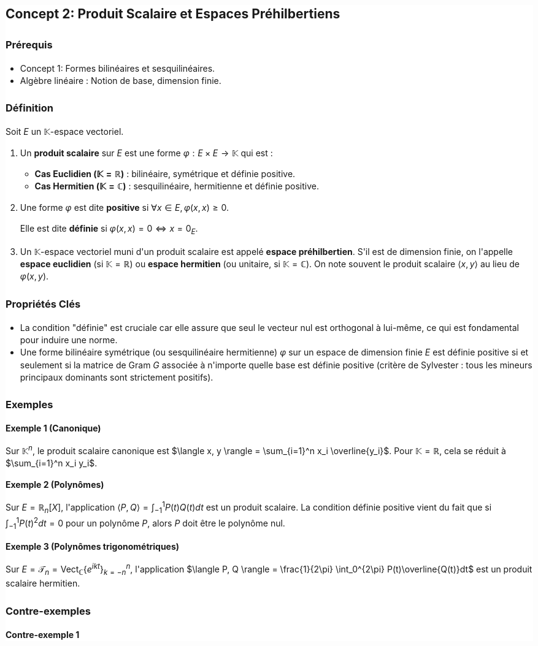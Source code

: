 
## Concept 2: Produit Scalaire et Espaces Préhilbertiens

### Prérequis

-   Concept 1: Formes bilinéaires et sesquilinéaires.
-   Algèbre linéaire : Notion de base, dimension finie.

### Définition

Soit $E$ un $\mathbb{K}$-espace vectoriel.

1.  Un **produit scalaire** sur $E$ est une forme $\varphi: E \times E \to \mathbb{K}$ qui est :
    -   **Cas Euclidien ($\mathbb{K}=\mathbb{R}$)** : bilinéaire, symétrique et définie positive.
    -   **Cas Hermitien ($\mathbb{K}=\mathbb{C}$)** : sesquilinéaire, hermitienne et définie positive.

2.  Une forme $\varphi$ est dite **positive** si $\forall x \in E, \varphi(x,x) \ge 0$.

    Elle est dite **définie** si $\varphi(x,x)=0 \iff x=0_E$.

3.  Un $\mathbb{K}$-espace vectoriel muni d'un produit scalaire est appelé **espace préhilbertien**. S'il est de dimension finie, on l'appelle **espace euclidien** (si $\mathbb{K}=\mathbb{R}$) ou **espace hermitien** (ou unitaire, si $\mathbb{K}=\mathbb{C}$). On note souvent le produit scalaire $\langle x, y \rangle$ au lieu de $\varphi(x,y)$.

### Propriétés Clés

-   La condition "définie" est cruciale car elle assure que seul le vecteur nul est orthogonal à lui-même, ce qui est fondamental pour induire une norme.
-   Une forme bilinéaire symétrique (ou sesquilinéaire hermitienne) $\varphi$ sur un espace de dimension finie $E$ est définie positive si et seulement si la matrice de Gram $G$ associée à n'importe quelle base est définie positive (critère de Sylvester : tous les mineurs principaux dominants sont strictement positifs).

### Exemples

**Exemple 1 (Canonique)**

Sur $\mathbb{K}^n$, le produit scalaire canonique est $\langle x, y \rangle = \sum_{i=1}^n x_i \overline{y_i}$. Pour $\mathbb{K}=\mathbb{R}$, cela se réduit à $\sum_{i=1}^n x_i y_i$.

**Exemple 2 (Polynômes)**

Sur $E = \mathbb{R}_n[X]$, l'application $\langle P, Q \rangle = \int_{-1}^{1} P(t)Q(t)dt$ est un produit scalaire. La condition définie positive vient du fait que si $\int_{-1}^1 P(t)^2 dt = 0$ pour un polynôme $P$, alors $P$ doit être le polynôme nul.

**Exemple 3 (Polynômes trigonométriques)**

Sur $E = \mathcal{T}_n = \text{Vect}_{\mathbb{C}}\{e^{ikt}\}_{k=-n}^n$, l'application $\langle P, Q \rangle = \frac{1}{2\pi} \int_0^{2\pi} P(t)\overline{Q(t)}dt$ est un produit scalaire hermitien.

### Contre-exemples

**Contre-exemple 1**
